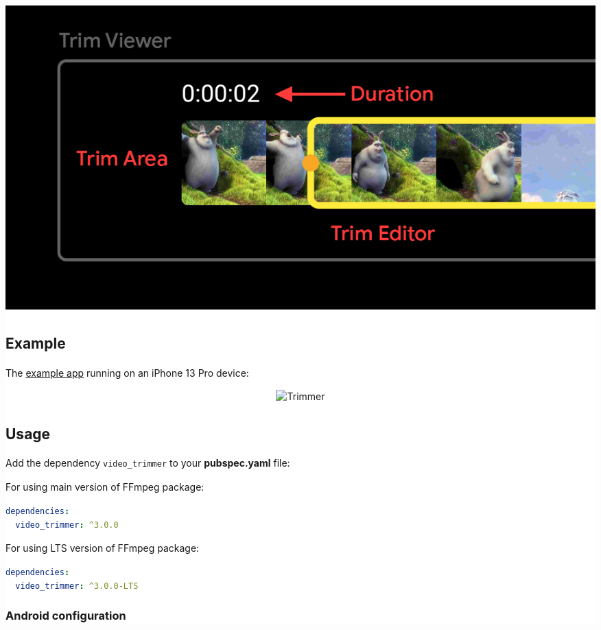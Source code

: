   <img src="screenshots/trim_preview.png"/>
</p>

## Example

The [example app](https://github.com/sbis04/video_trimmer/tree/main/example) running on an iPhone 13 Pro device:

<p align="center">
  <img src="screenshots/updated_trimmer_demo.gif" alt="Trimmer"/>
</p>

## Usage

Add the dependency `video_trimmer` to your **pubspec.yaml** file:

For using main version of FFmpeg package:

```yaml
dependencies:
  video_trimmer: ^3.0.0
```

For using LTS version of FFmpeg package:

```yaml
dependencies:
  video_trimmer: ^3.0.0-LTS
```

### Android configuration
